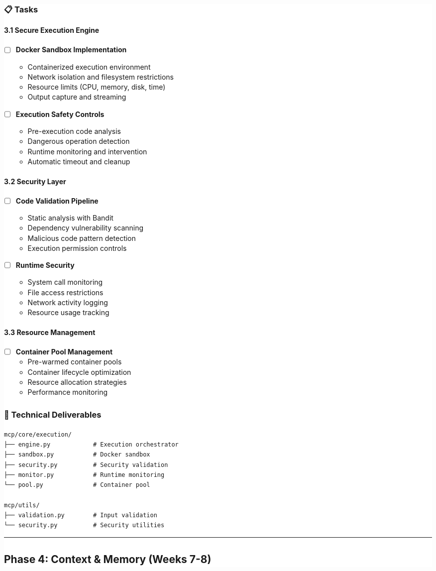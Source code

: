 ### 📋 Tasks

#### 3.1 Secure Execution Engine
- [ ] **Docker Sandbox Implementation**
  - Containerized execution environment
  - Network isolation and filesystem restrictions
  - Resource limits (CPU, memory, disk, time)
  - Output capture and streaming

- [ ] **Execution Safety Controls**
  - Pre-execution code analysis
  - Dangerous operation detection
  - Runtime monitoring and intervention
  - Automatic timeout and cleanup

#### 3.2 Security Layer
- [ ] **Code Validation Pipeline**
  - Static analysis with Bandit
  - Dependency vulnerability scanning
  - Malicious code pattern detection
  - Execution permission controls

- [ ] **Runtime Security**
  - System call monitoring
  - File access restrictions
  - Network activity logging
  - Resource usage tracking

#### 3.3 Resource Management
- [ ] **Container Pool Management**
  - Pre-warmed container pools
  - Container lifecycle optimization
  - Resource allocation strategies
  - Performance monitoring

### 🔧 Technical Deliverables
```
mcp/core/execution/
├── engine.py            # Execution orchestrator
├── sandbox.py           # Docker sandbox
├── security.py          # Security validation
├── monitor.py           # Runtime monitoring
└── pool.py              # Container pool

mcp/utils/
├── validation.py        # Input validation
└── security.py          # Security utilities
```

---

## Phase 4: Context & Memory (Weeks 7-8)
